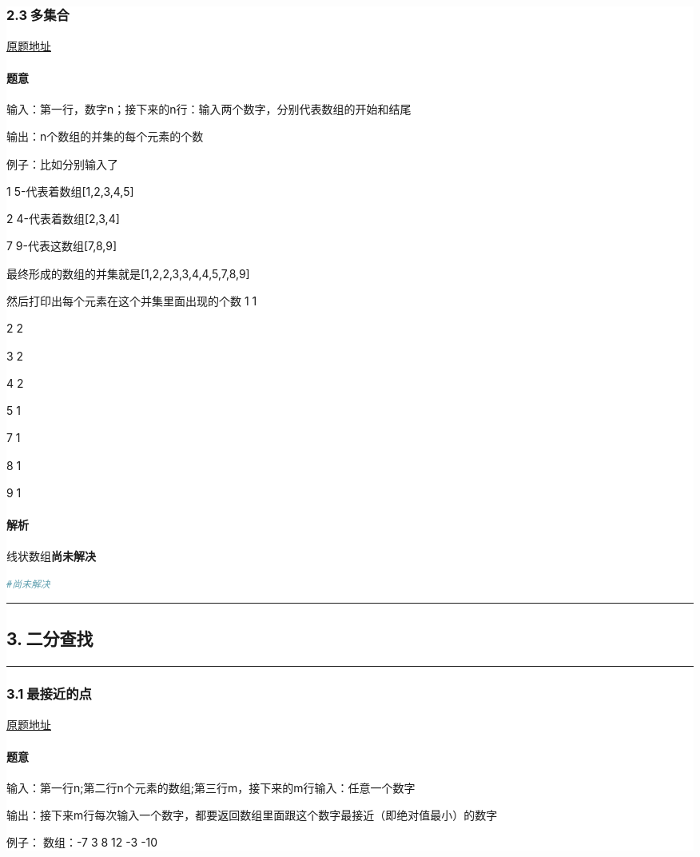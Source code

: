 ### 2.3 多集合
[原题地址](https://acm.bsu.by/courses/246/problems/4546/)

#### 题意
输入：第一行，数字n；接下来的n行：输入两个数字，分别代表数组的开始和结尾

输出：n个数组的并集的每个元素的个数

例子：比如分别输入了 

1 5-代表着数组[1,2,3,4,5]

2 4-代表着数组[2,3,4]

7 9-代表这数组[7,8,9]

最终形成的数组的并集就是[1,2,2,3,3,4,4,5,7,8,9]

然后打印出每个元素在这个并集里面出现的个数
1 1

2 2

3 2

4 2

5 1

7 1

8 1

9 1



#### 解析
线状数组**尚未解决**

``` python
#尚未解决
```
---
## 3. 二分查找

---
### 3.1 最接近的点
[原题地址](https://acm.bsu.by/courses/246/problems/4551/)

#### 题意
输入：第一行n;第二行n个元素的数组;第三行m，接下来的m行输入：任意一个数字

输出：接下来m行每次输入一个数字，都要返回数组里面跟这个数字最接近（即绝对值最小）的数字

例子：
数组：-7 3 8 12 -3 -10

